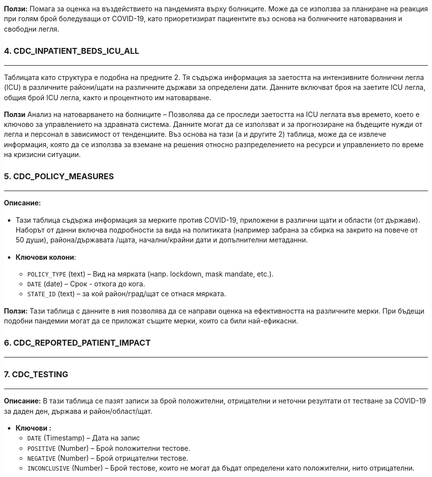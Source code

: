 **Ползи:**
Помага за оценка на въздействието на пандемията върху болниците. Може да се използва за планиране на реакция при голям брой боледуващи от COVID-19, като приоретизират пациентите въз основа на болничните натоварвания и свободни легля.

### 4. CDC_INPATIENT_BEDS_ICU_ALL
---
Таблицата като структура е подобна на предните 2. Тя съдържа информация за заетостта на интензивните болнични легла (ICU) в различните райони/щати на различните държави за определени дати. Данните включват броя на заетите ICU легла, общия брой ICU легла, както и процентното им натоварване.

**Ползи**
Анализ на натоварването на болниците – Позволява да се проследи заетостта на ICU леглата във времето, което е ключово за управлението на здравната система.
Данните могат да се използват и за прогнозиране на бъдещите нужди от легла и персонал в зависимост от тенденциите. Въз основа на тази (а и другите 2) таблица, може да се извлече информация, която да се използва за вземане на решения относно разпределението на ресурси и управлението по време на кризисни ситуации.


### 5. CDC_POLICY_MEASURES
---
**Описание:**

-   Тази таблица съдържа информация за мерките против COVID-19, приложени в различни щати и области (от държави). Наборът от данни включва подробности за вида на политиката (например забрана за сбирка на закрито на повече от 50 души), района/държавата /щата,  начални/крайни дати и допълнителни метаданни.
    
-   **Ключови колони**:
    -   `POLICY_TYPE` (text) – Вид на мярката (напр. lockdown, mask mandate, etc.).
    -   `DATE` (date) – Срок - откога до кога.
    -   `STATE_ID` (text) – за кой район/град/щат се отнася мярката.
        
**Ползи:**
Тази таблица с данните в ния позволява да се направи оценка на ефективността на различните мерки. При бъдещи подобни пандемии могат да се приложат същите мерки, които са били най-ефикасни.

### 6. CDC_REPORTED_PATIENT_IMPACT
---

### 7. CDC_TESTING
---
**Описание:**
В тази таблица се пазят записи за брой положителни, отрицателни и неточни резултати от тестване за COVID-19 за даден ден, държава и район/област/щат.

-   **Ключови :**
    -   `DATE` (Timestamp) – Дата на запис
    -   `POSITIVE` (Number) – Брой положителни тестове.
    -   `NEGATIVE` (Number) – Брой отрицателни тестове.
    -   `INCONCLUSIVE` (Number) – Брой тестове, които не могат да бъдат определени като положителни, нито отрицателни.
